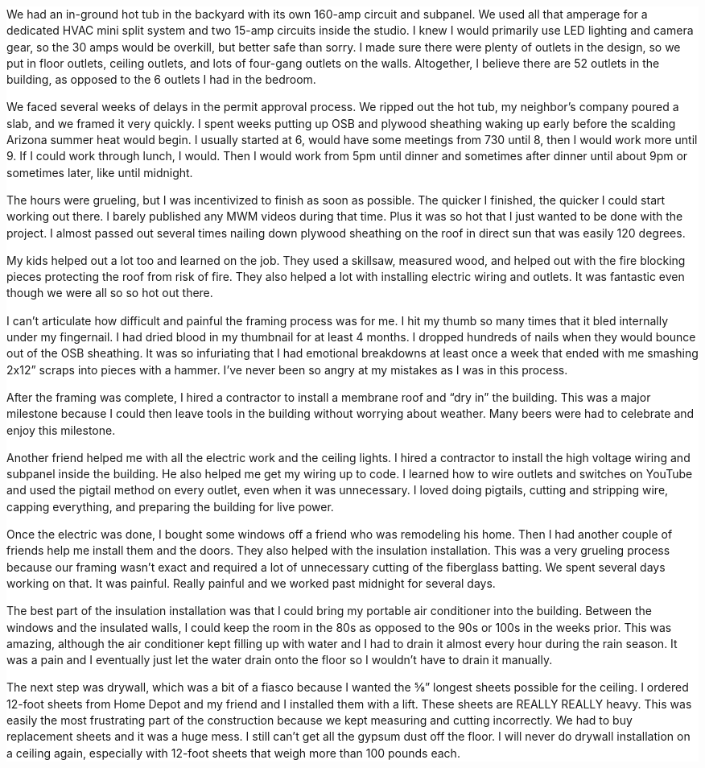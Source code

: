 We had an in-ground hot tub in the backyard with its own 160-amp circuit and subpanel. We used all that amperage for a dedicated HVAC mini split system and two 15-amp circuits inside the studio. I knew I would primarily use LED lighting and camera gear, so the 30 amps would be overkill, but better safe than sorry. I made sure there were plenty of outlets in the design, so we put in floor outlets, ceiling outlets, and lots of four-gang outlets on the walls. Altogether, I believe there are 52 outlets in the building, as opposed to the 6 outlets I had in the bedroom.

We faced several weeks of delays in the permit approval process. We ripped out the hot tub, my neighbor’s company poured a slab, and we framed it very quickly. I spent weeks putting up OSB and plywood sheathing waking up early before the scalding Arizona summer heat would begin. I usually started at 6, would have some meetings from 730 until 8, then I would work more until 9. If I could work through lunch, I would. Then I would work from 5pm until dinner and sometimes after dinner until about 9pm or sometimes later, like until midnight.

The hours were grueling, but I was incentivized to finish as soon as possible. The quicker I finished, the quicker I could start working out there. I barely published any MWM videos during that time. Plus it was so hot that I just wanted to be done with the project. I almost passed out several times nailing down plywood sheathing on the roof in direct sun that was easily 120 degrees.

My kids helped out a lot too and learned on the job. They used a skillsaw, measured wood, and helped out with the fire blocking pieces protecting the roof from risk of fire. They also helped a lot with installing electric wiring and outlets. It was fantastic even though we were all so so hot out there.

I can’t articulate how difficult and painful the framing process was for me. I hit my thumb so many times that it bled internally under my fingernail. I had dried blood in my thumbnail for at least 4 months. I dropped hundreds of nails when they would bounce out of the OSB sheathing. It was so infuriating that I had emotional breakdowns at least once a week that ended with me smashing 2x12” scraps into pieces with a hammer. I’ve never been so angry at my mistakes as I was in this process.

After the framing was complete, I hired a contractor to install a membrane roof and “dry in” the building. This was a major milestone because I could then leave tools in the building without worrying about weather. Many beers were had to celebrate and enjoy this milestone.

Another friend helped me with all the electric work and the ceiling lights. I hired a contractor to install the high voltage wiring and subpanel inside the building. He also helped me get my wiring up to code. I learned how to wire outlets and switches on YouTube and used the pigtail method on every outlet, even when it was unnecessary. I loved doing pigtails, cutting and stripping wire, capping everything, and preparing the building for live power.

Once the electric was done, I bought some windows off a friend who was remodeling his home. Then I had another couple of friends help me install them and the doors. They also helped with the insulation installation. This was a very grueling process because our framing wasn’t exact and required a lot of unnecessary cutting of the fiberglass batting. We spent several days working on that. It was painful. Really painful and we worked past midnight for several days.

The best part of the insulation installation was that I could bring my portable air conditioner into the building. Between the windows and the insulated walls, I could keep the room in the 80s as opposed to the 90s or 100s in the weeks prior. This was amazing, although the air conditioner kept filling up with water and I had to drain it almost every hour during the rain season. It was a pain and I eventually just let the water drain onto the floor so I wouldn’t have to drain it manually.

The next step was drywall, which was a bit of a fiasco because I wanted the ⅝” longest sheets possible for the ceiling. I ordered 12-foot sheets from Home Depot and my friend and I installed them with a lift. These sheets are REALLY REALLY heavy. This was easily the most frustrating part of the construction because we kept measuring and cutting incorrectly. We had to buy replacement sheets and it was a huge mess. I still can’t get all the gypsum dust off the floor. I will never do drywall installation on a ceiling again, especially with 12-foot sheets that weigh more than 100 pounds each.
